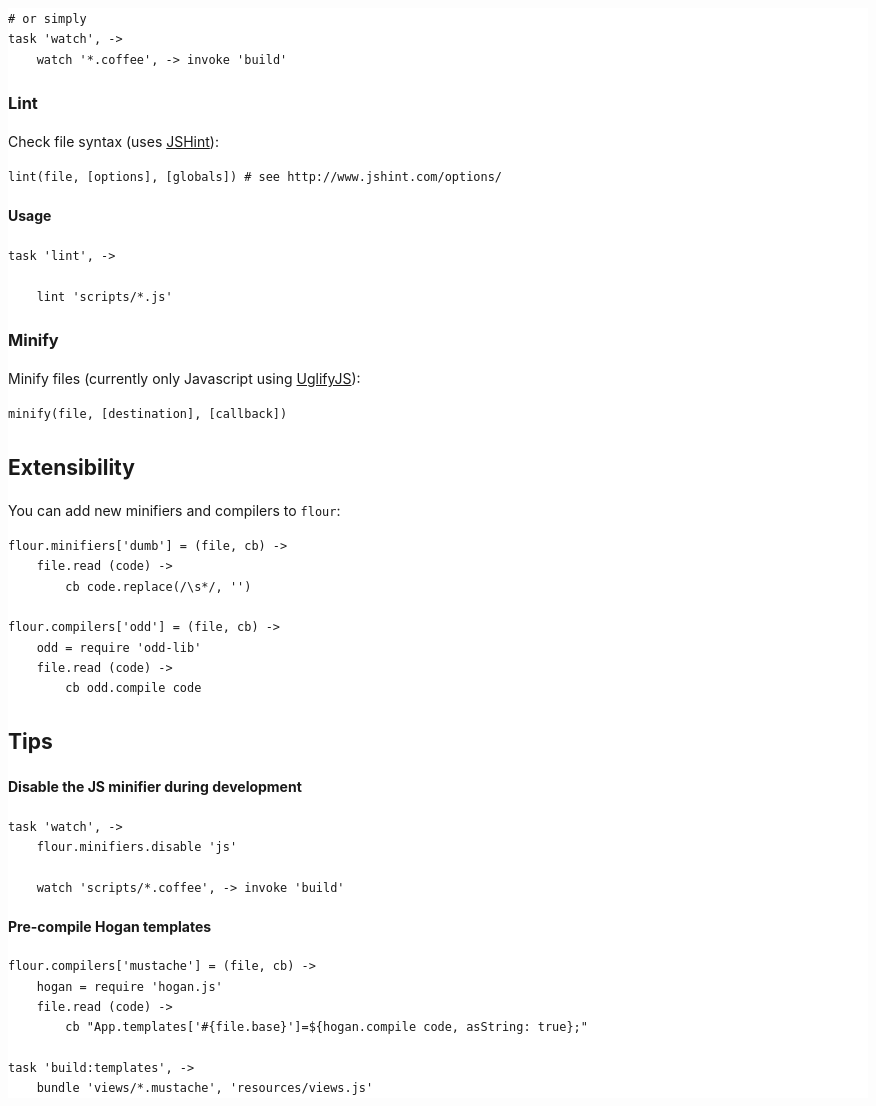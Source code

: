     # or simply
    task 'watch', ->
        watch '*.coffee', -> invoke 'build'

### Lint

Check file syntax (uses [JSHint](http://jshint.com)):

    lint(file, [options], [globals]) # see http://www.jshint.com/options/

#### Usage

    task 'lint', ->

        lint 'scripts/*.js'

### Minify

Minify files (currently only Javascript using [UglifyJS](https://github.com/mishoo/UglifyJS)):

    minify(file, [destination], [callback])

## Extensibility

You can add new minifiers and compilers to `flour`:

    flour.minifiers['dumb'] = (file, cb) ->
        file.read (code) ->
            cb code.replace(/\s*/, '')

    flour.compilers['odd'] = (file, cb) ->
        odd = require 'odd-lib'
        file.read (code) ->
            cb odd.compile code

## Tips

#### Disable the JS minifier during development

    task 'watch', ->
        flour.minifiers.disable 'js'

        watch 'scripts/*.coffee', -> invoke 'build'

#### Pre-compile Hogan templates

    flour.compilers['mustache'] = (file, cb) ->
        hogan = require 'hogan.js'
        file.read (code) ->
            cb "App.templates['#{file.base}']=${hogan.compile code, asString: true};"

    task 'build:templates', ->
        bundle 'views/*.mustache', 'resources/views.js'
